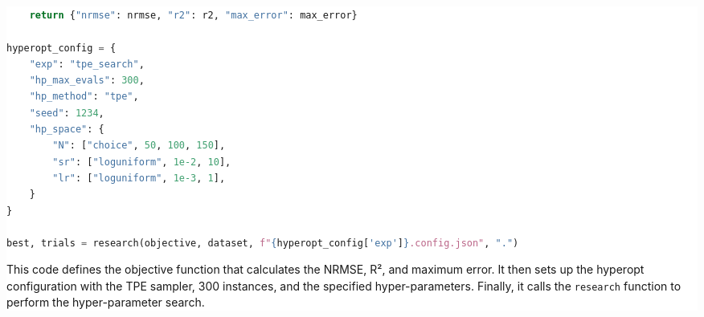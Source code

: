 ```python
    return {"nrmse": nrmse, "r2": r2, "max_error": max_error}

hyperopt_config = {
    "exp": "tpe_search",
    "hp_max_evals": 300,
    "hp_method": "tpe",
    "seed": 1234,
    "hp_space": {
        "N": ["choice", 50, 100, 150],
        "sr": ["loguniform", 1e-2, 10],
        "lr": ["loguniform", 1e-3, 1],
    }
}

best, trials = research(objective, dataset, f"{hyperopt_config['exp']}.config.json", ".")
```

This code defines the objective function that calculates the NRMSE, R², and maximum error. It then sets up the hyperopt configuration with the TPE sampler, 300 instances, and the specified hyper-parameters. Finally, it calls the `research` function to perform the hyper-parameter search.

